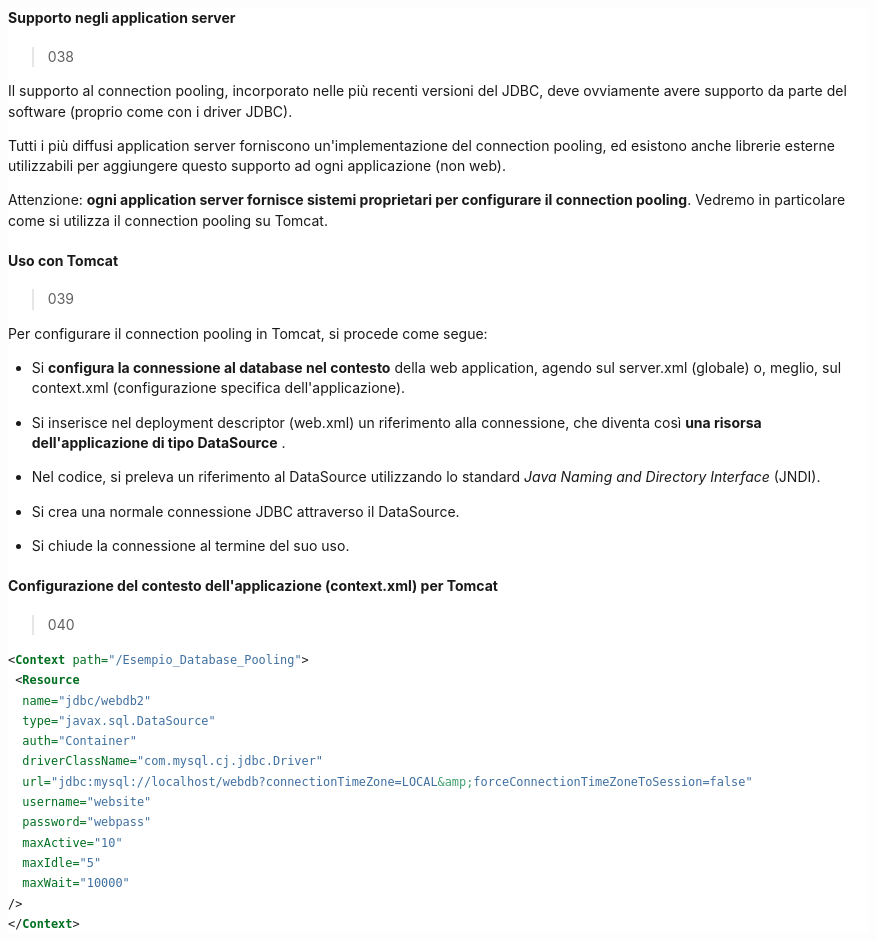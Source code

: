 ####  Supporto negli application server




> 038




Il supporto al connection pooling, incorporato nelle più recenti versioni del JDBC, deve ovviamente avere supporto da parte del software (proprio come con i driver JDBC).  

Tutti i più diffusi application server forniscono un'implementazione del connection pooling, ed esistono anche librerie esterne utilizzabili per aggiungere questo supporto ad ogni applicazione (non web).

Attenzione: **ogni application server fornisce sistemi proprietari per configurare il connection pooling**. Vedremo in particolare come si utilizza il connection pooling su Tomcat. 





####  Uso con Tomcat




> 039




Per configurare il connection pooling in Tomcat, si procede come segue:    

- Si **configura la connessione al database nel contesto** della web application, agendo sul server.xml (globale) o, meglio, sul context.xml (configurazione specifica dell'applicazione).      

- Si inserisce nel deployment descriptor (web.xml) un riferimento alla connessione, che diventa così **una risorsa dell'applicazione di tipo DataSource** .

- Nel codice, si preleva un riferimento al DataSource utilizzando lo standard   *Java Naming and Directory Interface* (JNDI).

- Si crea una normale connessione JDBC attraverso il DataSource.              

- Si chiude la connessione al termine del suo uso. 





####  Configurazione del contesto dell'applicazione (context.xml) per Tomcat




> 040




```xml
<Context path="/Esempio_Database_Pooling">      
 <Resource
  name="jdbc/webdb2"     
  type="javax.sql.DataSource"    
  auth="Container"  
  driverClassName="com.mysql.cj.jdbc.Driver"
  url="jdbc:mysql://localhost/webdb?connectionTimeZone=LOCAL&amp;forceConnectionTimeZoneToSession=false"             
  username="website"
  password="webpass"  
  maxActive="10"  
  maxIdle="5"  
  maxWait="10000"  
/>
</Context>  
```
